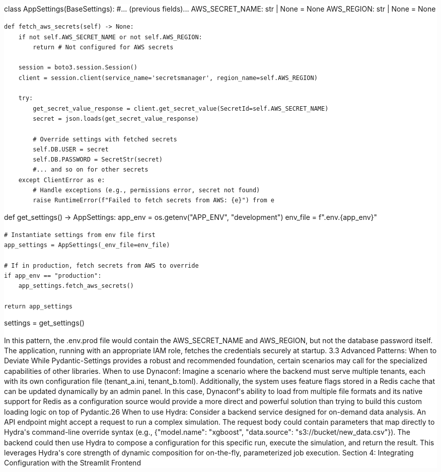 class AppSettings(BaseSettings):
    #... (previous fields)...
    AWS_SECRET_NAME: str | None = None
    AWS_REGION: str | None = None

    def fetch_aws_secrets(self) -> None:
        if not self.AWS_SECRET_NAME or not self.AWS_REGION:
            return # Not configured for AWS secrets

        session = boto3.session.Session()
        client = session.client(service_name='secretsmanager', region_name=self.AWS_REGION)

        try:
            get_secret_value_response = client.get_secret_value(SecretId=self.AWS_SECRET_NAME)
            secret = json.loads(get_secret_value_response)
            
            # Override settings with fetched secrets
            self.DB.USER = secret
            self.DB.PASSWORD = SecretStr(secret)
            #... and so on for other secrets
        except ClientError as e:
            # Handle exceptions (e.g., permissions error, secret not found)
            raise RuntimeError(f"Failed to fetch secrets from AWS: {e}") from e

def get_settings() -> AppSettings:
    app_env = os.getenv("APP_ENV", "development")
    env_file = f".env.{app_env}"
    
    # Instantiate settings from env file first
    app_settings = AppSettings(_env_file=env_file)

    # If in production, fetch secrets from AWS to override
    if app_env == "production":
        app_settings.fetch_aws_secrets()

    return app_settings

settings = get_settings()


In this pattern, the .env.prod file would contain the AWS_SECRET_NAME and AWS_REGION, but not the database password itself. The application, running with an appropriate IAM role, fetches the credentials securely at startup.
3.3 Advanced Patterns: When to Deviate
While Pydantic-Settings provides a robust and recommended foundation, certain scenarios may call for the specialized capabilities of other libraries.
When to use Dynaconf: Imagine a scenario where the backend must serve multiple tenants, each with its own configuration file (tenant_a.ini, tenant_b.toml). Additionally, the system uses feature flags stored in a Redis cache that can be updated dynamically by an admin panel. In this case, Dynaconf's ability to load from multiple file formats and its native support for Redis as a configuration source would provide a more direct and powerful solution than trying to build this custom loading logic on top of Pydantic.26
When to use Hydra: Consider a backend service designed for on-demand data analysis. An API endpoint might accept a request to run a complex simulation. The request body could contain parameters that map directly to Hydra's command-line override syntax (e.g., {"model.name": "xgboost", "data.source": "s3://bucket/new_data.csv"}). The backend could then use Hydra to compose a configuration for this specific run, execute the simulation, and return the result. This leverages Hydra's core strength of dynamic composition for on-the-fly, parameterized job execution.
Section 4: Integrating Configuration with the Streamlit Frontend
